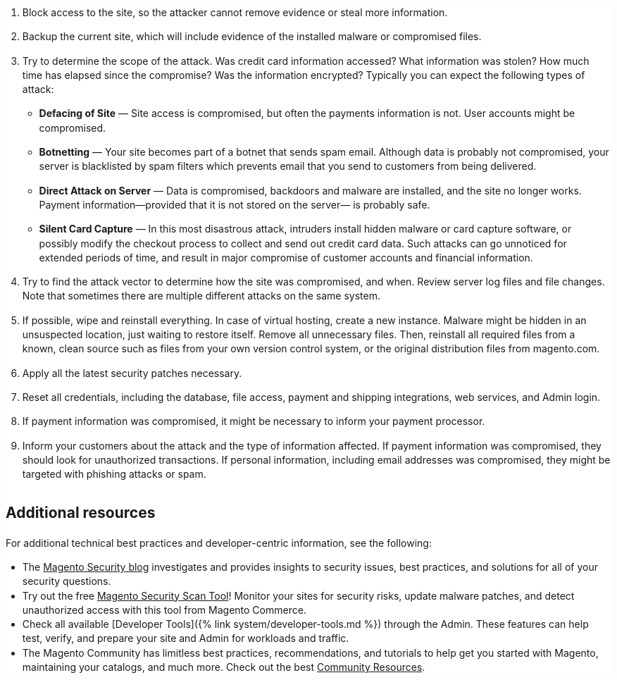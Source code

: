 1. Block access to the site, so the attacker cannot remove evidence or steal more information.

1. Backup the current site, which will include evidence of the installed malware or compromised files.

1. Try to determine the scope of the attack. Was credit card information accessed? What information was stolen? How much time has elapsed since the compromise? Was the information encrypted? Typically you can expect the following types of attack:

   - **Defacing of Site** — Site access is compromised, but often the payments information is not. User accounts might be compromised.

   - **Botnetting** — Your site becomes part of a botnet that sends spam email. Although data is probably not compromised, your server is blacklisted by spam filters which prevents email that you send to customers from being delivered.

   - **Direct Attack on Server** — Data is compromised, backdoors and malware are installed, and the site no longer works. Payment information—provided that it is not stored on the server— is probably safe.

   - **Silent Card Capture** — In this most disastrous attack, intruders install hidden malware or card capture software, or possibly modify the checkout process to collect and send out credit card data. Such attacks can go unnoticed for extended periods of time, and result in major compromise of customer accounts and financial information.

1. Try to find the attack vector to determine how the site was compromised, and when. Review server log files and file changes. Note that sometimes there are multiple different attacks on the same system.

1. If possible, wipe and reinstall everything. In case of virtual hosting, create a new instance. Malware might be hidden in an unsuspected location, just waiting to restore itself. Remove all unnecessary files. Then, reinstall all required files from a known, clean source such as files from your own version control system, or the original distribution files from magento.com.

1. Apply all the latest security patches necessary.

1. Reset all credentials, including the database, file access, payment and shipping integrations, web services, and Admin login.

1. If payment information was compromised, it might be necessary to inform your payment processor.

1. Inform your customers about the attack and the type of information affected. If payment information was compromised, they should look for unauthorized transactions. If personal information, including email addresses was compromised, they might be targeted with phishing attacks or spam.

## Additional resources

For additional technical best practices and developer-centric information, see the following:

- The [Magento Security blog][2] investigates and provides insights to security issues, best practices, and solutions for all of your security questions.
- Try out the free [Magento Security Scan Tool][3]! Monitor your sites for security risks, update malware patches, and detect unauthorized access with this tool from Magento Commerce.
- Check all available [Developer Tools]({% link system/developer-tools.md %}) through the Admin. These features can help test, verify, and prepare your site and Admin for workloads and traffic.
- The Magento Community has limitless best practices, recommendations, and tutorials to help get you started with Magento, maintaining your catalogs, and much more. Check out the best [Community Resources][4].


[1]: https://www.owasp.org/index.php/About_OWASP
[2]: https://magento.com/security
[3]: https://account.magento.com/scanner?_ga=2.67627665.1606684099.1543252630-49206304.1531415640
[4]: https://devdocs.magento.com/community/resources/resources.html
[5]: http://community.magento.com/t5/Programming-Questions/Hacked-after-SUPEE-5344-5345-applied/td-p/3596
[6]: http://community.magento.com/t5/user/viewprofilepage/user-id/2704
[7]: https://twitter.com/rescueann
[8]: https://twitter.com/robfico
[9]: https://twitter.com/dracony_gimp
[10]: https://rawgit.com/dracony/Presentations/master/being-hacked-is-not-fun/hacked.html#1
[11]: https://gist.github.com/gwillem/cd5ae6845fa33aa0d481